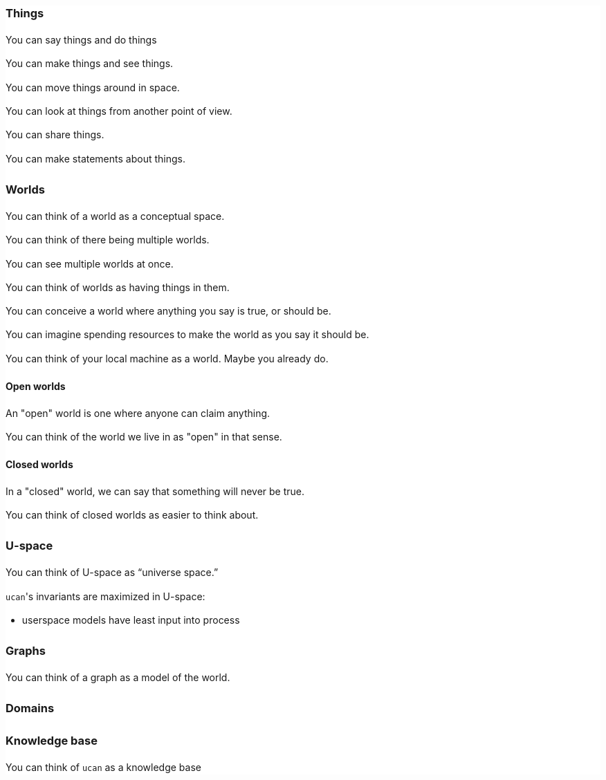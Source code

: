### Things

You can say things and do things

You can make things and see things.

You can move things around in space.

You can look at things from another point of view.

You can share things.

You can make statements about things.

### Worlds

You can think of a world as a conceptual space.

You can think of there being multiple worlds.

You can see multiple worlds at once.

You can think of worlds as having things in them.

You can conceive a world where anything you say is true, or should be.

You can imagine spending resources to make the world as you say it should be.

You can think of your local machine as a world. Maybe you already do.

#### Open worlds

An "open" world is one where anyone can claim anything.

You can think of the world we live in as "open" in that sense.

#### Closed worlds

In a "closed" world, we can say that something will never be true.

You can think of closed worlds as easier to think about.

### U-space

You can think of U-space as “universe space.”

`ucan`'s invariants are maximized in U-space:

- userspace models have least input into process

### Graphs

You can think of a graph as a model of the world.

### Domains

### Knowledge base

You can think of `ucan` as a knowledge base
